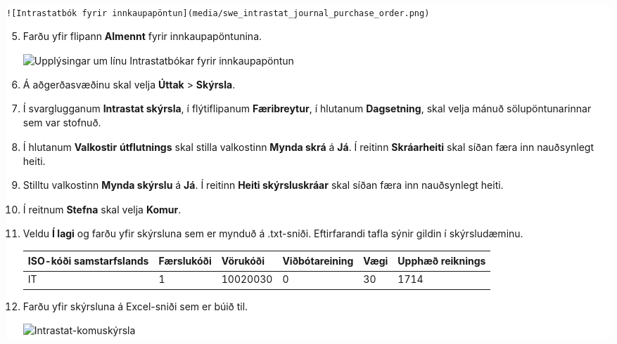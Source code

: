     ![Intrastatbók fyrir innkaupapöntun](media/swe_intrastat_journal_purchase_order.png)

5. Farðu yfir flipann **Almennt** fyrir innkaupapöntunina.

    ![Upplýsingar um línu Intrastatbókar fyrir innkaupapöntun](media/swe_intrastat_journal_purchase_order_line_details.png)

6. Á aðgerðasvæðinu skal velja **Úttak**  >  **Skýrsla**.
7. Í svarglugganum **Intrastat skýrsla**, í flýtiflipanum **Færibreytur**, í hlutanum **Dagsetning**, skal velja mánuð sölupöntunarinnar sem var stofnuð.
8. Í hlutanum **Valkostir** **útflutnings** skal stilla valkostinn **Mynda skrá** á **Já**. Í reitinn **Skráarheiti** skal síðan færa inn nauðsynlegt heiti.
9. Stilltu valkostinn **Mynda skýrslu** á **Já**. Í reitinn **Heiti skýrsluskráar** skal síðan færa inn nauðsynlegt heiti.
10. Í reitnum **Stefna** skal velja **Komur**.
11. Veldu **Í lagi** og farðu yfir skýrsluna sem er mynduð á .txt-sniði. Eftirfarandi tafla sýnir gildin í skýrsludæminu.

    | ISO-kóði samstarfslands | Færslukóði | Vörukóði | Viðbótareining | Vægi | Upphæð reiknings |
    |--------------------------|------------------|----------------|-----------------|--------|----------------|
    | IT                       | 1                | 10020030       | 0               | 30     | 1714           |

12. Farðu yfir skýrsluna á Excel-sniði sem er búið til.

    ![Intrastat-komuskýrsla](media/swe_intrastat_arrivals_report.png)
